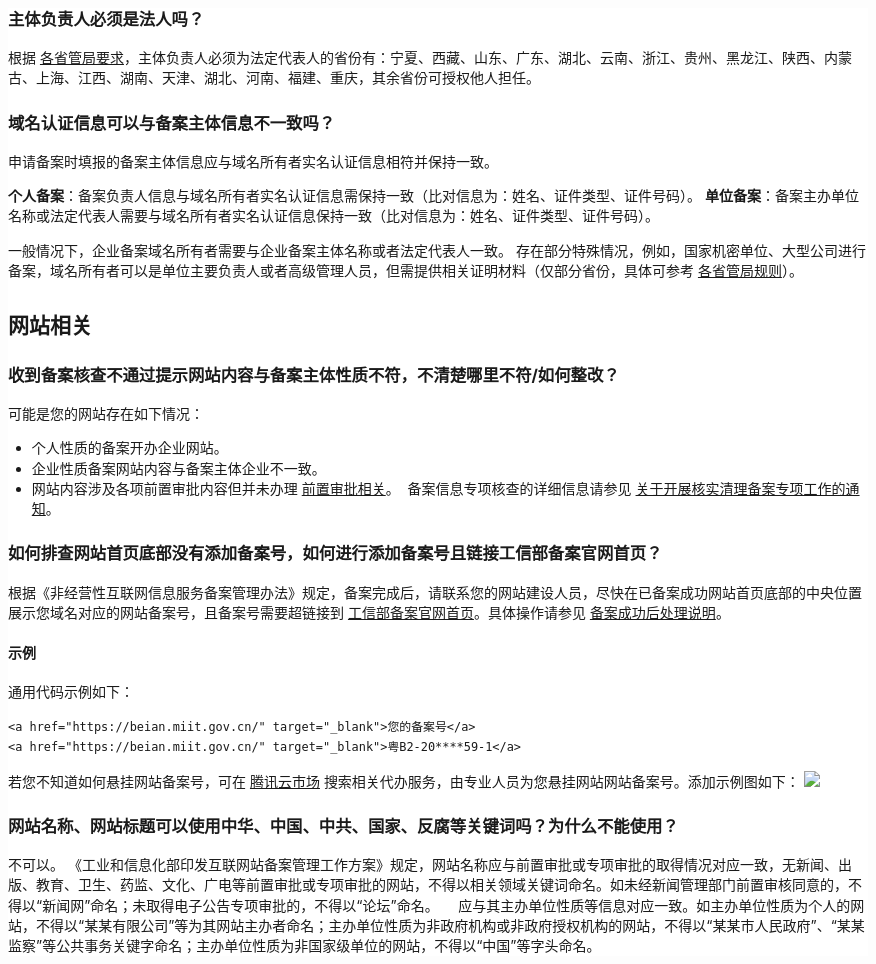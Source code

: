 
### 主体负责人必须是法人吗？
根据 [各省管局要求](https://cloud.tencent.com/document/product/243/3474)，主体负责人必须为法定代表人的省份有：宁夏、西藏、山东、广东、湖北、云南、浙江、贵州、黑龙江、陕西、内蒙古、上海、江西、湖南、天津、湖北、河南、福建、重庆，其余省份可授权他人担任。


### 域名认证信息可以与备案主体信息不一致吗？
申请备案时填报的备案主体信息应与域名所有者实名认证信息相符并保持一致。

**个人备案**：备案负责人信息与域名所有者实名认证信息需保持一致（比对信息为：姓名、证件类型、证件号码）。
**单位备案**：备案主办单位名称或法定代表人需要与域名所有者实名认证信息保持一致（比对信息为：姓名、证件类型、证件号码）。

一般情况下，企业备案域名所有者需要与企业备案主体名称或者法定代表人一致。
存在部分特殊情况，例如，国家机密单位、大型公司进行备案，域名所有者可以是单位主要负责人或者高级管理人员，但需提供相关证明材料（仅部分省份，具体可参考 [各省管局规则](https://cloud.tencent.com/document/product/243/3474)）。


 
 
 ## 网站相关
 
  
### 收到备案核查不通过提示网站内容与备案主体性质不符，不清楚哪里不符/如何整改？
可能是您的网站存在如下情况： 
- 个人性质的备案开办企业网站。 
- 企业性质备案网站内容与备案主体企业不一致。 
- 网站内容涉及各项前置审批内容但并未办理 [前置审批相关](https://cloud.tencent.com/document/product/243/36185)。 
备案信息专项核查的详细信息请参见 [关于开展核实清理备案专项工作的通知](https://cloud.tencent.com/announce/detail/838)。

 
 
### 如何排查网站首页底部没有添加备案号，如何进行添加备案号且链接工信部备案官网首页？
根据《非经营性互联网信息服务备案管理办法》规定，备案完成后，请联系您的网站建设人员，尽快在已备案成功网站首页底部的中央位置展示您域名对应的网站备案号，且备案号需要超链接到 [工信部备案官网首页](https://beian.miit.gov.cn/#/Integrated/index)。具体操作请参见 [备案成功后处理说明](https://cloud.tencent.com/document/product/243/61412)。

#### 示例
通用代码示例如下：
```
<a href="https://beian.miit.gov.cn/" target="_blank">您的备案号</a>
<a href="https://beian.miit.gov.cn/" target="_blank">粤B2-20****59-1</a>
```
若您不知道如何悬挂网站备案号，可在 [腾讯云市场](https://market.cloud.tencent.com/search/%E6%B7%BB%E5%8A%A0%E7%BD%91%E7%AB%99%E5%A4%87%E6%A1%88%E5%8F%B7) 搜索相关代办服务，由专业人员为您悬挂网站网站备案号。添加示例图如下：
![](https://qcloudimg.tencent-cloud.cn/raw/ddb631e8cbcfb098e296afa22ebbd36f.png)


### 网站名称、网站标题可以使用中华、中国、中共、国家、反腐等关键词吗？为什么不能使用？
不可以。
《工业和信息化部印发互联网站备案管理工作方案》规定，网站名称应与前置审批或专项审批的取得情况对应一致，无新闻、出版、教育、卫生、药监、文化、广电等前置审批或专项审批的网站，不得以相关领域关键词命名。如未经新闻管理部门前置审核同意的，不得以“新闻网”命名；未取得电子公告专项审批的，不得以“论坛”命名。
    应与其主办单位性质等信息对应一致。如主办单位性质为个人的网站，不得以“某某有限公司”等为其网站主办者命名；主办单位性质为非政府机构或非政府授权机构的网站，不得以“某某市人民政府”、“某某监察”等公共事务关键字命名；主办单位性质为非国家级单位的网站，不得以“中国”等字头命名。
